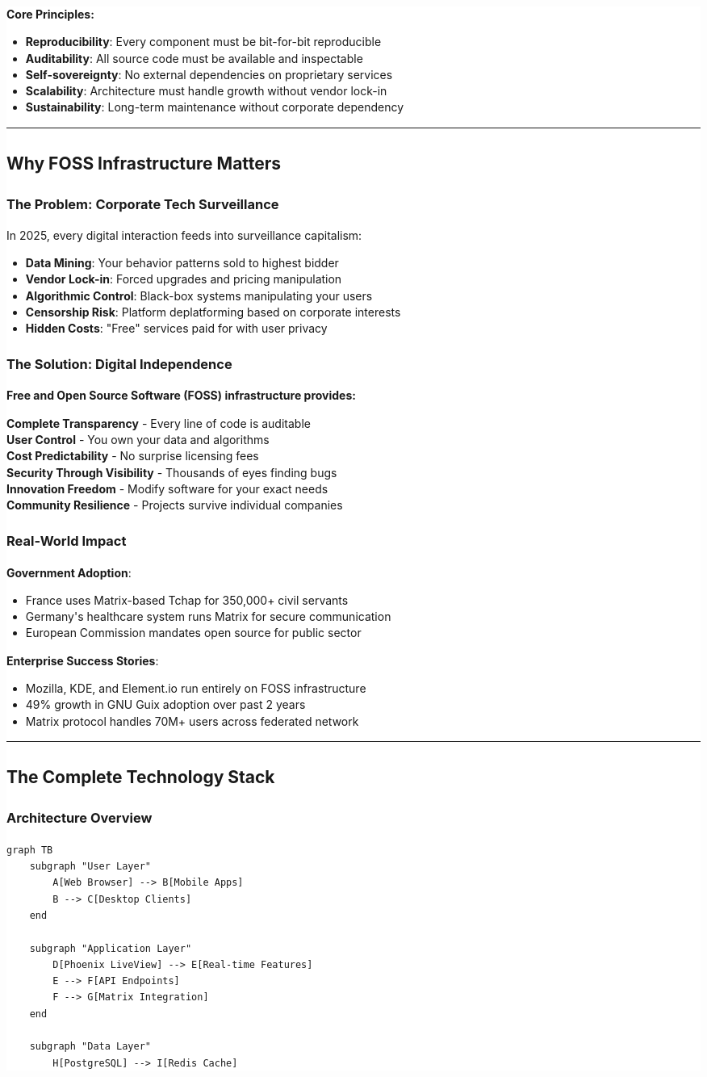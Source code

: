 **Core Principles:**
- **Reproducibility**: Every component must be bit-for-bit reproducible
- **Auditability**: All source code must be available and inspectable
- **Self-sovereignty**: No external dependencies on proprietary services
- **Scalability**: Architecture must handle growth without vendor lock-in
- **Sustainability**: Long-term maintenance without corporate dependency

---

## Why FOSS Infrastructure Matters

### The Problem: Corporate Tech Surveillance

In 2025, every digital interaction feeds into surveillance capitalism:

- **Data Mining**: Your behavior patterns sold to highest bidder
- **Vendor Lock-in**: Forced upgrades and pricing manipulation  
- **Algorithmic Control**: Black-box systems manipulating your users
- **Censorship Risk**: Platform deplatforming based on corporate interests
- **Hidden Costs**: "Free" services paid for with user privacy

### The Solution: Digital Independence

**Free and Open Source Software (FOSS) infrastructure provides:**

**Complete Transparency** - Every line of code is auditable  
**User Control** - You own your data and algorithms  
**Cost Predictability** - No surprise licensing fees  
**Security Through Visibility** - Thousands of eyes finding bugs  
**Innovation Freedom** - Modify software for your exact needs  
**Community Resilience** - Projects survive individual companies  

### Real-World Impact

**Government Adoption**:
- France uses Matrix-based Tchap for 350,000+ civil servants
- Germany's healthcare system runs Matrix for secure communication
- European Commission mandates open source for public sector

**Enterprise Success Stories**:
- Mozilla, KDE, and Element.io run entirely on FOSS infrastructure
- 49% growth in GNU Guix adoption over past 2 years
- Matrix protocol handles 70M+ users across federated network

---

## The Complete Technology Stack

### Architecture Overview

```mermaid
graph TB
    subgraph "User Layer"
        A[Web Browser] --> B[Mobile Apps]
        B --> C[Desktop Clients]
    end
    
    subgraph "Application Layer"
        D[Phoenix LiveView] --> E[Real-time Features]
        E --> F[API Endpoints]
        F --> G[Matrix Integration]
    end
    
    subgraph "Data Layer"
        H[PostgreSQL] --> I[Redis Cache]
```
